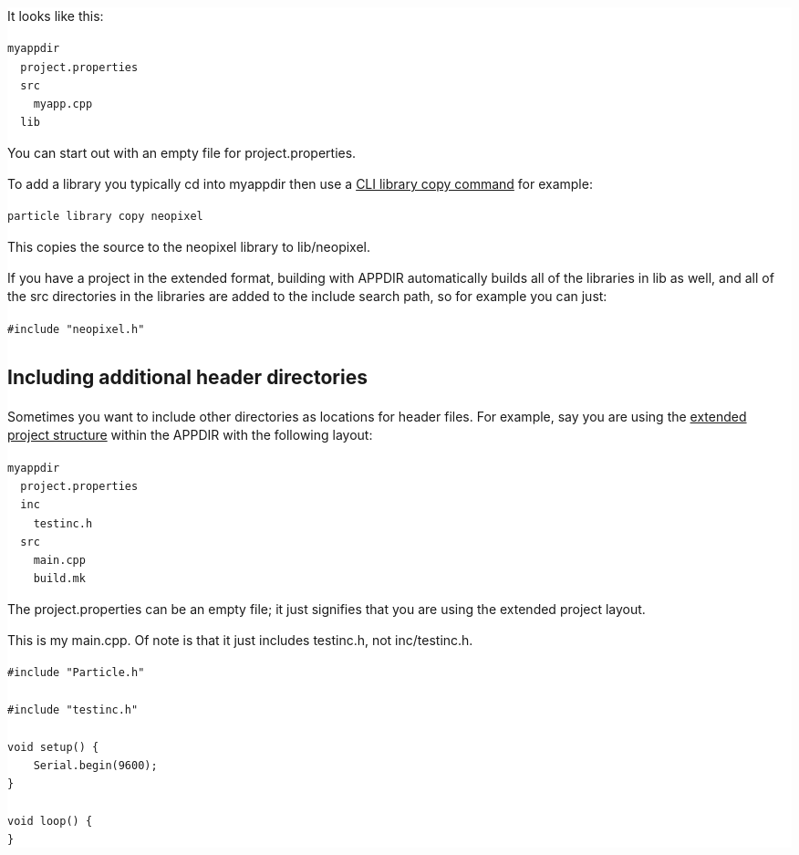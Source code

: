 It looks like this:

```
myappdir
  project.properties
  src
    myapp.cpp
  lib
```

You can start out with an empty file for project.properties. 

To add a library you typically cd into myappdir then use a [CLI library copy command](/tutorials/developer-tools/cli#using-libraries) for example:

```
particle library copy neopixel
```

This copies the source to the neopixel library to lib/neopixel.

If you have a project in the extended format, building with APPDIR automatically builds all of the libraries in lib as well, and all of the src directories in the libraries are added to the include search path, so for example you can just:

```
#include "neopixel.h"
```

## Including additional header directories

Sometimes you want to include other directories as locations for header files. For example, say you are using the [extended project structure](/tutorials/device-os/libraries/#project-file-structure) within the APPDIR with the following layout:

```
myappdir
  project.properties
  inc
    testinc.h
  src
    main.cpp
    build.mk
```

The project.properties can be an empty file; it just signifies that you are using the extended project layout.

This is my main.cpp. Of note is that it just includes testinc.h, not inc/testinc.h.

```
#include "Particle.h"

#include "testinc.h"

void setup() {
	Serial.begin(9600);
}

void loop() {
}
```
